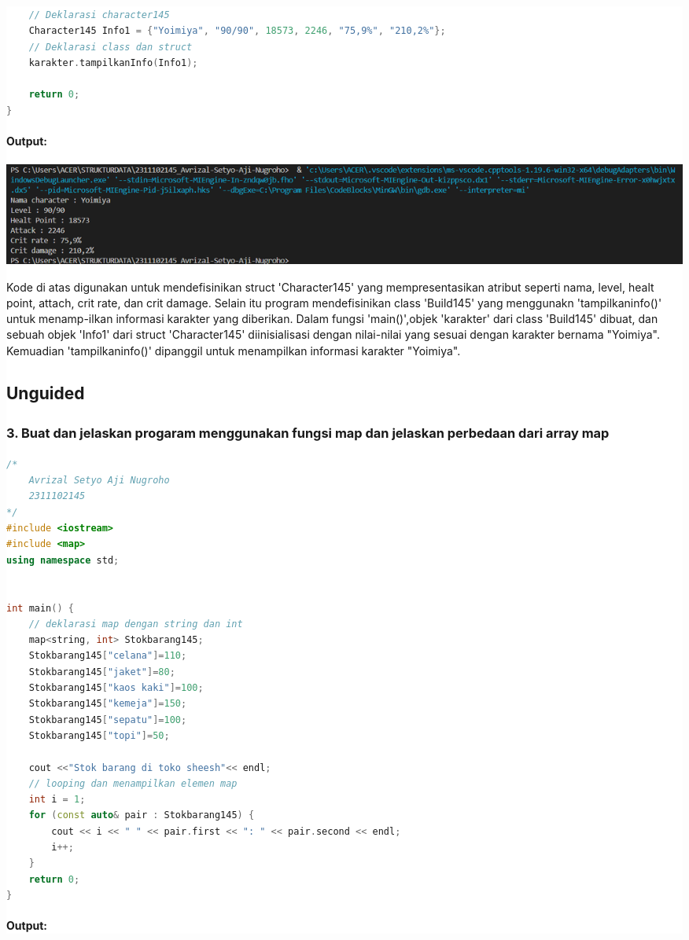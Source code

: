```C++
    // Deklarasi character145
    Character145 Info1 = {"Yoimiya", "90/90", 18573, 2246, "75,9%", "210,2%"};
    // Deklarasi class dan struct
    karakter.tampilkanInfo(Info1);

    return 0;
}
```
#### Output:
![Unguided2](https://github.com/RzlExcel/2311102145_Avrizal-Setyo-Aji-Nugroho/blob/main/Pertemuan1_060324/OUTPUT%20unguided%202%20md1.png?raw=true)

Kode di atas digunakan untuk mendefisinikan struct 'Character145' yang mempresentasikan atribut seperti nama, level, healt point, attach, crit rate, dan crit damage. Selain itu program mendefisinikan class 'Build145' yang menggunakn 'tampilkaninfo()' untuk menamp-ilkan informasi karakter yang diberikan. Dalam fungsi 'main()',objek 'karakter' dari class 'Build145' dibuat, dan sebuah objek 'Info1' dari struct 'Character145' diinisialisasi dengan nilai-nilai yang sesuai dengan karakter bernama "Yoimiya". Kemuadian 'tampilkaninfo()' dipanggil untuk menampilkan informasi karakter "Yoimiya".

## Unguided 

### 3. Buat dan jelaskan progaram menggunakan fungsi map dan jelaskan perbedaan dari array map

```C++
/*
    Avrizal Setyo Aji Nugroho
    2311102145
*/
#include <iostream>
#include <map>
using namespace std;


int main() {
    // deklarasi map dengan string dan int
    map<string, int> Stokbarang145;
    Stokbarang145["celana"]=110;
    Stokbarang145["jaket"]=80;
    Stokbarang145["kaos kaki"]=100;
    Stokbarang145["kemeja"]=150;
    Stokbarang145["sepatu"]=100;
    Stokbarang145["topi"]=50;

    cout <<"Stok barang di toko sheesh"<< endl;
    // looping dan menampilkan elemen map
    int i = 1;
    for (const auto& pair : Stokbarang145) {
        cout << i << " " << pair.first << ": " << pair.second << endl;
        i++;
    }
    return 0;
}

```
#### Output: